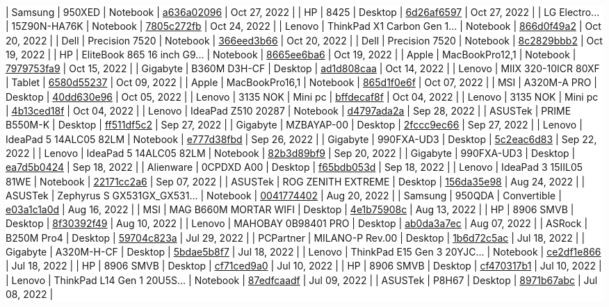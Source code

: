 | Samsung       | 950XED                      | Notebook    | [a636a02096](https://linux-hardware.org/?probe=a636a02096) | Oct 27, 2022 |
| HP            | 8425                        | Desktop     | [6d26af6597](https://linux-hardware.org/?probe=6d26af6597) | Oct 27, 2022 |
| LG Electro... | 15Z90N-HA76K                | Notebook    | [7805c272fb](https://linux-hardware.org/?probe=7805c272fb) | Oct 24, 2022 |
| Lenovo        | ThinkPad X1 Carbon Gen 1... | Notebook    | [866d0f49a2](https://linux-hardware.org/?probe=866d0f49a2) | Oct 20, 2022 |
| Dell          | Precision 7520              | Notebook    | [366eed3b66](https://linux-hardware.org/?probe=366eed3b66) | Oct 20, 2022 |
| Dell          | Precision 7520              | Notebook    | [8c2829bbb2](https://linux-hardware.org/?probe=8c2829bbb2) | Oct 19, 2022 |
| HP            | EliteBook 865 16 inch G9... | Notebook    | [8665ee6ba6](https://linux-hardware.org/?probe=8665ee6ba6) | Oct 19, 2022 |
| Apple         | MacBookPro12,1              | Notebook    | [7979753fa9](https://linux-hardware.org/?probe=7979753fa9) | Oct 15, 2022 |
| Gigabyte      | B360M D3H-CF                | Desktop     | [ad1d808caa](https://linux-hardware.org/?probe=ad1d808caa) | Oct 14, 2022 |
| Lenovo        | MIIX 320-10ICR 80XF         | Tablet      | [6580d55237](https://linux-hardware.org/?probe=6580d55237) | Oct 09, 2022 |
| Apple         | MacBookPro16,1              | Notebook    | [865d1f0e6f](https://linux-hardware.org/?probe=865d1f0e6f) | Oct 07, 2022 |
| MSI           | A320M-A PRO                 | Desktop     | [40dd630e96](https://linux-hardware.org/?probe=40dd630e96) | Oct 05, 2022 |
| Lenovo        | 3135 NOK                    | Mini pc     | [bffdecaf8f](https://linux-hardware.org/?probe=bffdecaf8f) | Oct 04, 2022 |
| Lenovo        | 3135 NOK                    | Mini pc     | [4b13ced18f](https://linux-hardware.org/?probe=4b13ced18f) | Oct 04, 2022 |
| Lenovo        | IdeaPad Z510 20287          | Notebook    | [d4797ada2a](https://linux-hardware.org/?probe=d4797ada2a) | Sep 28, 2022 |
| ASUSTek       | PRIME B550M-K               | Desktop     | [ff511df5c2](https://linux-hardware.org/?probe=ff511df5c2) | Sep 27, 2022 |
| Gigabyte      | MZBAYAP-00                  | Desktop     | [2fccc9ec66](https://linux-hardware.org/?probe=2fccc9ec66) | Sep 27, 2022 |
| Lenovo        | IdeaPad 5 14ALC05 82LM      | Notebook    | [e777d38fbd](https://linux-hardware.org/?probe=e777d38fbd) | Sep 26, 2022 |
| Gigabyte      | 990FXA-UD3                  | Desktop     | [5c2eac6d83](https://linux-hardware.org/?probe=5c2eac6d83) | Sep 22, 2022 |
| Lenovo        | IdeaPad 5 14ALC05 82LM      | Notebook    | [82b3d89bf9](https://linux-hardware.org/?probe=82b3d89bf9) | Sep 20, 2022 |
| Gigabyte      | 990FXA-UD3                  | Desktop     | [ea7d5b0424](https://linux-hardware.org/?probe=ea7d5b0424) | Sep 18, 2022 |
| Alienware     | 0CPDXD A00                  | Desktop     | [f65bdb053d](https://linux-hardware.org/?probe=f65bdb053d) | Sep 18, 2022 |
| Lenovo        | IdeaPad 3 15IIL05 81WE      | Notebook    | [22171cc2a6](https://linux-hardware.org/?probe=22171cc2a6) | Sep 07, 2022 |
| ASUSTek       | ROG ZENITH EXTREME          | Desktop     | [156da35e98](https://linux-hardware.org/?probe=156da35e98) | Aug 24, 2022 |
| ASUSTek       | Zephyrus S GX531GX_GX531... | Notebook    | [0041774402](https://linux-hardware.org/?probe=0041774402) | Aug 20, 2022 |
| Samsung       | 950QDA                      | Convertible | [e03a1c1a0d](https://linux-hardware.org/?probe=e03a1c1a0d) | Aug 16, 2022 |
| MSI           | MAG B660M MORTAR WIFI       | Desktop     | [4e1b75908c](https://linux-hardware.org/?probe=4e1b75908c) | Aug 13, 2022 |
| HP            | 8906 SMVB                   | Desktop     | [8f30392f49](https://linux-hardware.org/?probe=8f30392f49) | Aug 10, 2022 |
| Lenovo        | MAHOBAY 0B98401 PRO         | Desktop     | [ab0da3a7ec](https://linux-hardware.org/?probe=ab0da3a7ec) | Aug 07, 2022 |
| ASRock        | B250M Pro4                  | Desktop     | [59704c823a](https://linux-hardware.org/?probe=59704c823a) | Jul 29, 2022 |
| PCPartner     | MILANO-P Rev.00             | Desktop     | [1b6d72c5ac](https://linux-hardware.org/?probe=1b6d72c5ac) | Jul 18, 2022 |
| Gigabyte      | A320M-H-CF                  | Desktop     | [5bdae5b8f7](https://linux-hardware.org/?probe=5bdae5b8f7) | Jul 18, 2022 |
| Lenovo        | ThinkPad E15 Gen 3 20YJC... | Notebook    | [ce2df1e866](https://linux-hardware.org/?probe=ce2df1e866) | Jul 18, 2022 |
| HP            | 8906 SMVB                   | Desktop     | [cf71ced9a0](https://linux-hardware.org/?probe=cf71ced9a0) | Jul 10, 2022 |
| HP            | 8906 SMVB                   | Desktop     | [cf470317b1](https://linux-hardware.org/?probe=cf470317b1) | Jul 10, 2022 |
| Lenovo        | ThinkPad L14 Gen 1 20U5S... | Notebook    | [87edfcaadf](https://linux-hardware.org/?probe=87edfcaadf) | Jul 09, 2022 |
| ASUSTek       | P8H67                       | Desktop     | [8971b67abc](https://linux-hardware.org/?probe=8971b67abc) | Jul 08, 2022 |